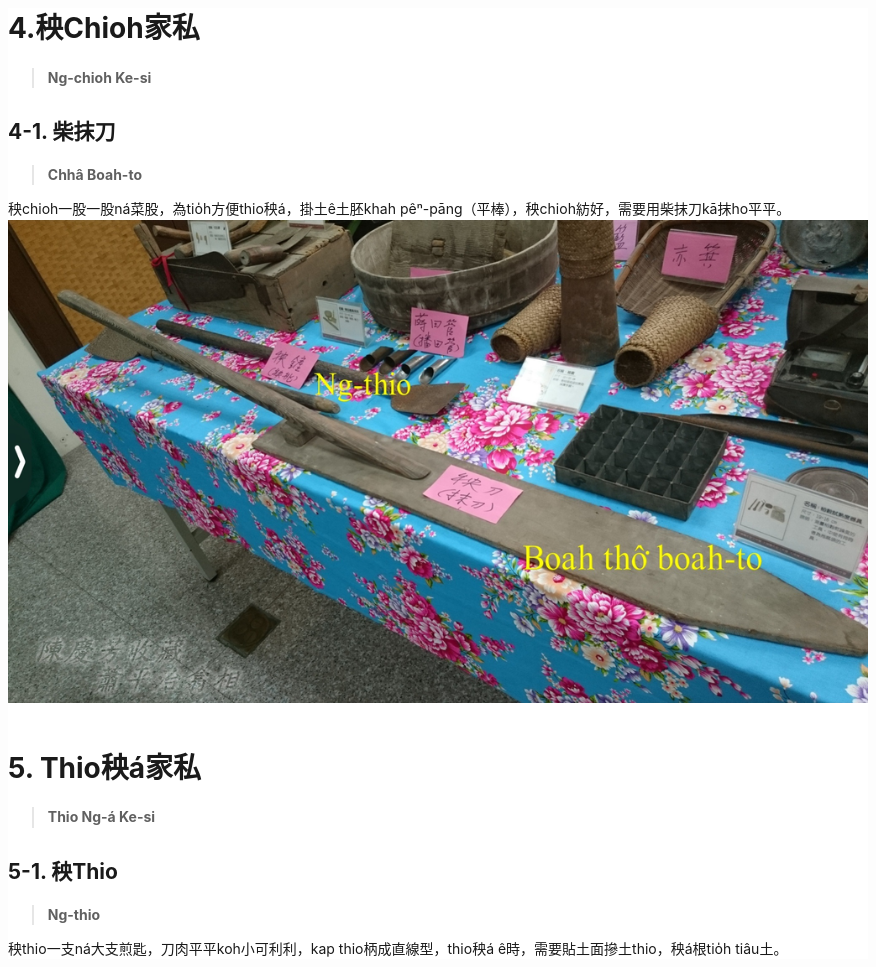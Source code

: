 # 4.秧Chioh家私
>**Ng-chioh Ke-si**

## 4-1. 柴抹刀
> **Chhâ Boah-to**

秧chioh一股一股ná菜股，為tio̍h方便thio秧á，掛土ê土胚khah pêⁿ-pāng（平棒），秧chioh紡好，需要用柴抹刀kā抹ho͘平平。
![](../too5/02/2-3-6.抹刀.jpg)

# 5. Thio秧á家私
>**Thio Ng-á Ke-si**
## 5-1. 秧Thio
> **Ng-thio**

秧thio一支ná大支煎匙，刀肉平平koh小可利利，kap thio柄成直線型，thio秧á ê時，需要貼土面摻土thio，秧á根tio̍h tiâu土。